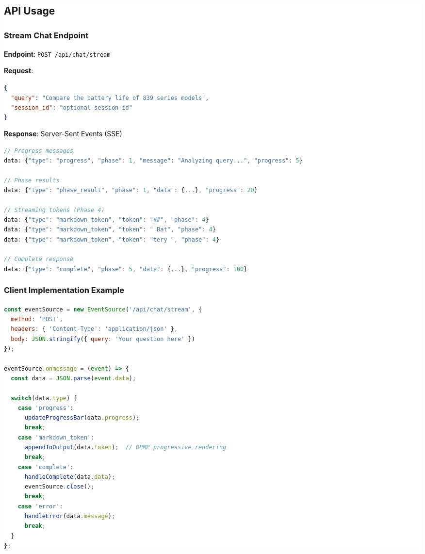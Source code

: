 ## API Usage

### Stream Chat Endpoint

**Endpoint**: `POST /api/chat/stream`

**Request**:
```json
{
  "query": "Compare the battery life of 839 series models",
  "session_id": "optional-session-id"
}
```

**Response**: Server-Sent Events (SSE)

```javascript
// Progress messages
data: {"type": "progress", "phase": 1, "message": "Analyzing query...", "progress": 5}

// Phase results
data: {"type": "phase_result", "phase": 1, "data": {...}, "progress": 20}

// Streaming tokens (Phase 4)
data: {"type": "markdown_token", "token": "##", "phase": 4}
data: {"type": "markdown_token", "token": " Bat", "phase": 4}
data: {"type": "markdown_token", "token": "tery ", "phase": 4}

// Complete response
data: {"type": "complete", "phase": 5, "data": {...}, "progress": 100}
```

### Client Implementation Example

```javascript
const eventSource = new EventSource('/api/chat/stream', {
  method: 'POST',
  headers: { 'Content-Type': 'application/json' },
  body: JSON.stringify({ query: 'Your question here' })
});

eventSource.onmessage = (event) => {
  const data = JSON.parse(event.data);
  
  switch(data.type) {
    case 'progress':
      updateProgressBar(data.progress);
      break;
    case 'markdown_token':
      appendToOutput(data.token);  // OPMP progressive rendering
      break;
    case 'complete':
      handleComplete(data.data);
      eventSource.close();
      break;
    case 'error':
      handleError(data.message);
      break;
  }
};
```
